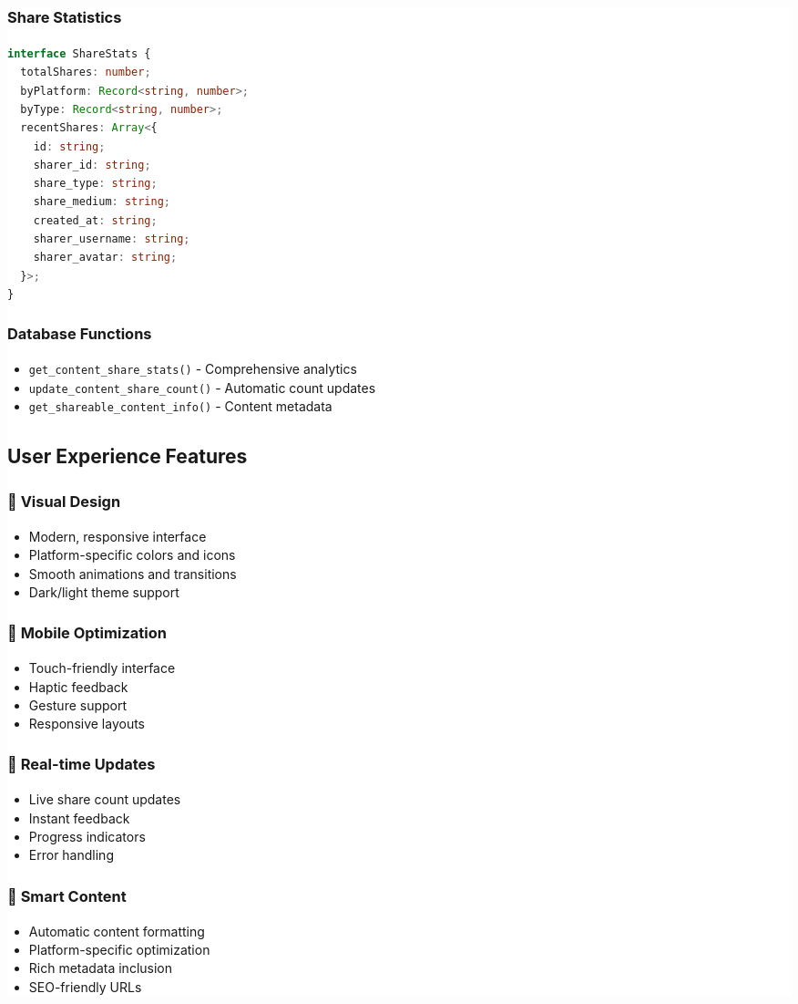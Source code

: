 ### Share Statistics
```typescript
interface ShareStats {
  totalShares: number;
  byPlatform: Record<string, number>;
  byType: Record<string, number>;
  recentShares: Array<{
    id: string;
    sharer_id: string;
    share_type: string;
    share_medium: string;
    created_at: string;
    sharer_username: string;
    sharer_avatar: string;
  }>;
}
```

### Database Functions
- `get_content_share_stats()` - Comprehensive analytics
- `update_content_share_count()` - Automatic count updates
- `get_shareable_content_info()` - Content metadata

## User Experience Features

### 🎨 **Visual Design**
- Modern, responsive interface
- Platform-specific colors and icons
- Smooth animations and transitions
- Dark/light theme support

### 📱 **Mobile Optimization**
- Touch-friendly interface
- Haptic feedback
- Gesture support
- Responsive layouts

### 🔄 **Real-time Updates**
- Live share count updates
- Instant feedback
- Progress indicators
- Error handling

### 🎯 **Smart Content**
- Automatic content formatting
- Platform-specific optimization
- Rich metadata inclusion
- SEO-friendly URLs
